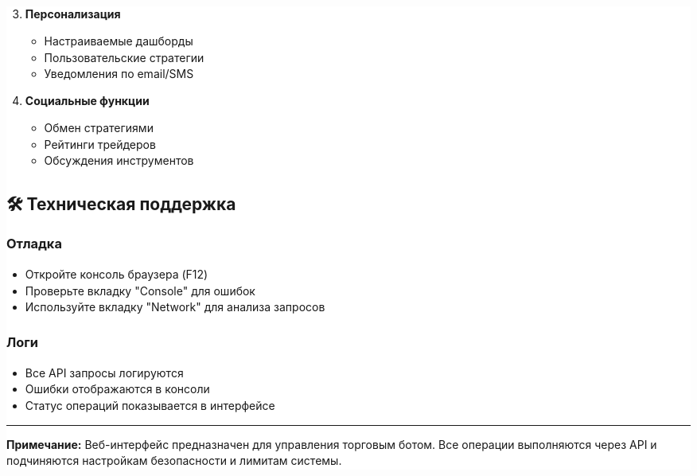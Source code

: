3. **Персонализация**
   - Настраиваемые дашборды
   - Пользовательские стратегии
   - Уведомления по email/SMS

4. **Социальные функции**
   - Обмен стратегиями
   - Рейтинги трейдеров
   - Обсуждения инструментов

## 🛠️ Техническая поддержка

### Отладка

- Откройте консоль браузера (F12)
- Проверьте вкладку "Console" для ошибок
- Используйте вкладку "Network" для анализа запросов

### Логи

- Все API запросы логируются
- Ошибки отображаются в консоли
- Статус операций показывается в интерфейсе

---

**Примечание:** Веб-интерфейс предназначен для управления торговым ботом. Все операции выполняются через API и подчиняются настройкам безопасности и лимитам системы. 